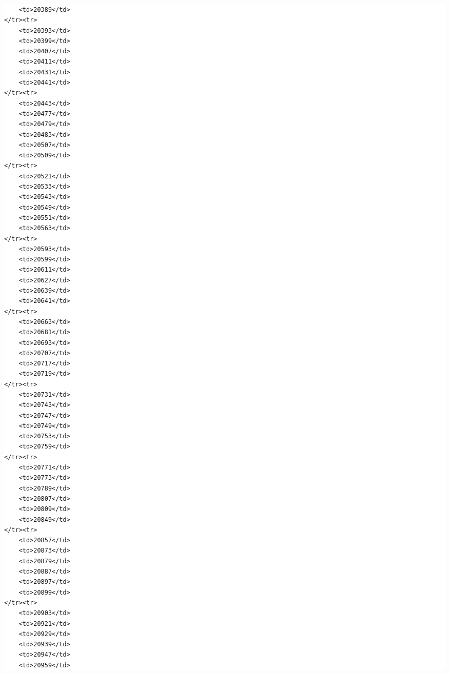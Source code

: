         <td>20389</td>
    </tr><tr>
        <td>20393</td>
        <td>20399</td>
        <td>20407</td>
        <td>20411</td>
        <td>20431</td>
        <td>20441</td>
    </tr><tr>
        <td>20443</td>
        <td>20477</td>
        <td>20479</td>
        <td>20483</td>
        <td>20507</td>
        <td>20509</td>
    </tr><tr>
        <td>20521</td>
        <td>20533</td>
        <td>20543</td>
        <td>20549</td>
        <td>20551</td>
        <td>20563</td>
    </tr><tr>
        <td>20593</td>
        <td>20599</td>
        <td>20611</td>
        <td>20627</td>
        <td>20639</td>
        <td>20641</td>
    </tr><tr>
        <td>20663</td>
        <td>20681</td>
        <td>20693</td>
        <td>20707</td>
        <td>20717</td>
        <td>20719</td>
    </tr><tr>
        <td>20731</td>
        <td>20743</td>
        <td>20747</td>
        <td>20749</td>
        <td>20753</td>
        <td>20759</td>
    </tr><tr>
        <td>20771</td>
        <td>20773</td>
        <td>20789</td>
        <td>20807</td>
        <td>20809</td>
        <td>20849</td>
    </tr><tr>
        <td>20857</td>
        <td>20873</td>
        <td>20879</td>
        <td>20887</td>
        <td>20897</td>
        <td>20899</td>
    </tr><tr>
        <td>20903</td>
        <td>20921</td>
        <td>20929</td>
        <td>20939</td>
        <td>20947</td>
        <td>20959</td>